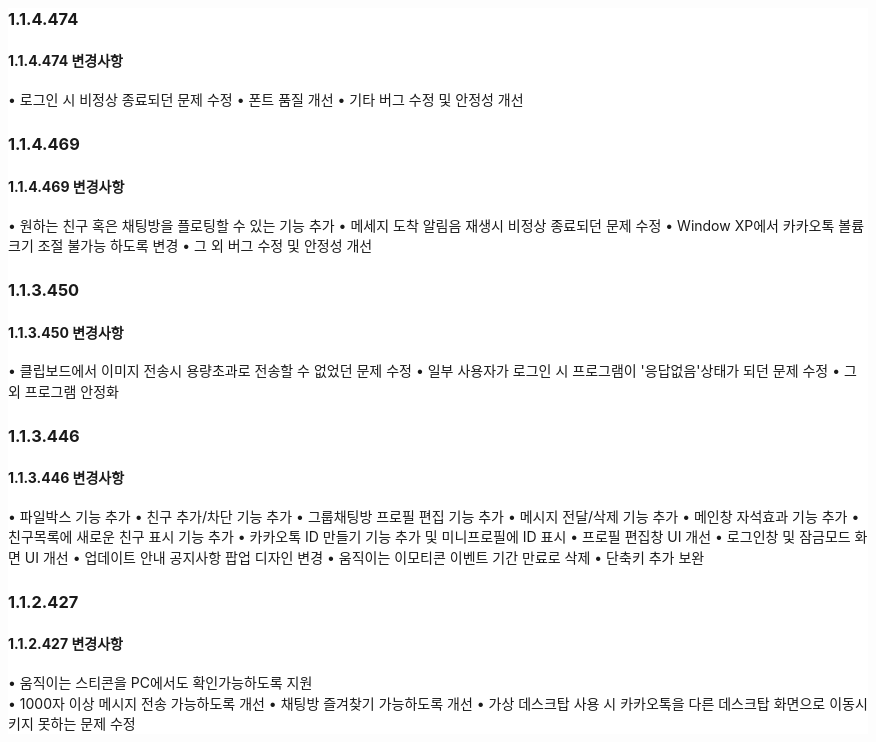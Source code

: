 
### 1.1.4.474

#### 1.1.4.474 변경사항

• 로그인 시 비정상 종료되던 문제 수정 
• 폰트 품질 개선
• 기타 버그 수정 및 안정성 개선 


### 1.1.4.469

#### 1.1.4.469 변경사항

• 원하는 친구 혹은 채팅방을 플로팅할 수 있는 기능 추가 
• 메세지 도착 알림음 재생시 비정상 종료되던 문제 수정 
• Window XP에서 카카오톡 볼륨 크기 조절 불가능 하도록 변경 
• 그 외 버그 수정 및 안정성 개선


### 1.1.3.450

#### 1.1.3.450 변경사항

• 클립보드에서 이미지 전송시 용량초과로 전송할 수 없었던 문제 수정 
• 일부 사용자가 로그인 시 프로그램이 '응답없음'상태가 되던 문제 수정 
• 그 외 프로그램 안정화

### 1.1.3.446

#### 1.1.3.446 변경사항

• 파일박스 기능 추가 
• 친구 추가/차단 기능 추가 
• 그룹채팅방 프로필 편집 기능 추가 
• 메시지 전달/삭제 기능 추가 
• 메인창 자석효과 기능 추가 
• 친구목록에 새로운 친구 표시 기능 추가 
• 카카오톡 ID 만들기 기능 추가 및 미니프로필에 ID 표시 
• 프로필 편집창 UI 개선 
• 로그인창 및 잠금모드 화면 UI 개선 
• 업데이트 안내 공지사항 팝업 디자인 변경 
• 움직이는 이모티콘 이벤트 기간 만료로 삭제 
• 단축키 추가 보완 

### 1.1.2.427

#### 1.1.2.427 변경사항

• 움직이는 스티콘을 PC에서도 확인가능하도록 지원   
• 1000자 이상 메시지 전송 가능하도록 개선 
• 채팅방 즐겨찾기 가능하도록 개선
• 가상 데스크탑 사용 시 카카오톡을 다른 데스크탑 화면으로 이동시키지 못하는 문제 수정 
